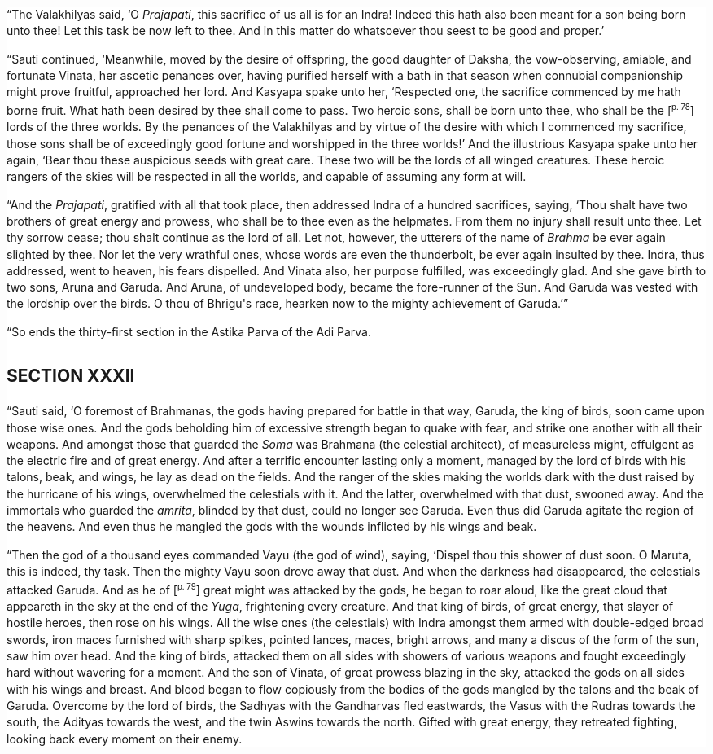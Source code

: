 “The Valakhilyas said, ‘O _Prajapati_, this sacrifice of us all is for an Indra! Indeed this hath also been meant for a son being born unto thee! Let this task be now left to thee. And in this matter do whatsoever thou seest to be good and proper.’

“Sauti continued, ‘Meanwhile, moved by the desire of offspring, the good daughter of Daksha, the vow-observing, amiable, and fortunate Vinata, her ascetic penances over, having purified herself with a bath in that season when connubial companionship might prove fruitful, approached her lord. And Kasyapa spake unto her, ‘Respected one, the sacrifice commenced by me hath borne fruit. What hath been desired by thee shall come to pass. Two heroic sons, shall be born unto thee, who shall be the <span id="p78">[<sup><small>p. 78</small></sup>]</span> lords of the three worlds. By the penances of the Valakhilyas and by virtue of the desire with which I commenced my sacrifice, those sons shall be of exceedingly good fortune and worshipped in the three worlds!’ And the illustrious Kasyapa spake unto her again, ‘Bear thou these auspicious seeds with great care. These two will be the lords of all winged creatures. These heroic rangers of the skies will be respected in all the worlds, and capable of assuming any form at will.

“And the _Prajapati_, gratified with all that took place, then addressed Indra of a hundred sacrifices, saying, ‘Thou shalt have two brothers of great energy and prowess, who shall be to thee even as the helpmates. From them no injury shall result unto thee. Let thy sorrow cease; thou shalt continue as the lord of all. Let not, however, the utterers of the name of _Brahma_ be ever again slighted by thee. Nor let the very wrathful ones, whose words are even the thunderbolt, be ever again insulted by thee. Indra, thus addressed, went to heaven, his fears dispelled. And Vinata also, her purpose fulfilled, was exceedingly glad. And she gave birth to two sons, Aruna and Garuda. And Aruna, of undeveloped body, became the fore-runner of the Sun. And Garuda was vested with the lordship over the birds. O thou of Bhrigu's race, hearken now to the mighty achievement of Garuda.’”

“So ends the thirty-first section in the Astika Parva of the Adi Parva.


## SECTION XXXII


“Sauti said, ‘O foremost of Brahmanas, the gods having prepared for battle in that way, Garuda, the king of birds, soon came upon those wise ones. And the gods beholding him of excessive strength began to quake with fear, and strike one another with all their weapons. And amongst those that guarded the _Soma_ was Brahmana (the celestial architect), of measureless might, effulgent as the electric fire and of great energy. And after a terrific encounter lasting only a moment, managed by the lord of birds with his talons, beak, and wings, he lay as dead on the fields. And the ranger of the skies making the worlds dark with the dust raised by the hurricane of his wings, overwhelmed the celestials with it. And the latter, overwhelmed with that dust, swooned away. And the immortals who guarded the _amrita_, blinded by that dust, could no longer see Garuda. Even thus did Garuda agitate the region of the heavens. And even thus he mangled the gods with the wounds inflicted by his wings and beak.

“Then the god of a thousand eyes commanded Vayu (the god of wind), saying, ‘Dispel thou this shower of dust soon. O Maruta, this is indeed, thy task. Then the mighty Vayu soon drove away that dust. And when the darkness had disappeared, the celestials attacked Garuda. And as he of <span id="p79">[<sup><small>p. 79</small></sup>]</span> great might was attacked by the gods, he began to roar aloud, like the great cloud that appeareth in the sky at the end of the _Yuga_, frightening every creature. And that king of birds, of great energy, that slayer of hostile heroes, then rose on his wings. All the wise ones (the celestials) with Indra amongst them armed with double-edged broad swords, iron maces furnished with sharp spikes, pointed lances, maces, bright arrows, and many a discus of the form of the sun, saw him over head. And the king of birds, attacked them on all sides with showers of various weapons and fought exceedingly hard without wavering for a moment. And the son of Vinata, of great prowess blazing in the sky, attacked the gods on all sides with his wings and breast. And blood began to flow copiously from the bodies of the gods mangled by the talons and the beak of Garuda. Overcome by the lord of birds, the Sadhyas with the Gandharvas fled eastwards, the Vasus with the Rudras towards the south, the Adityas towards the west, and the twin Aswins towards the north. Gifted with great energy, they retreated fighting, looking back every moment on their enemy.
